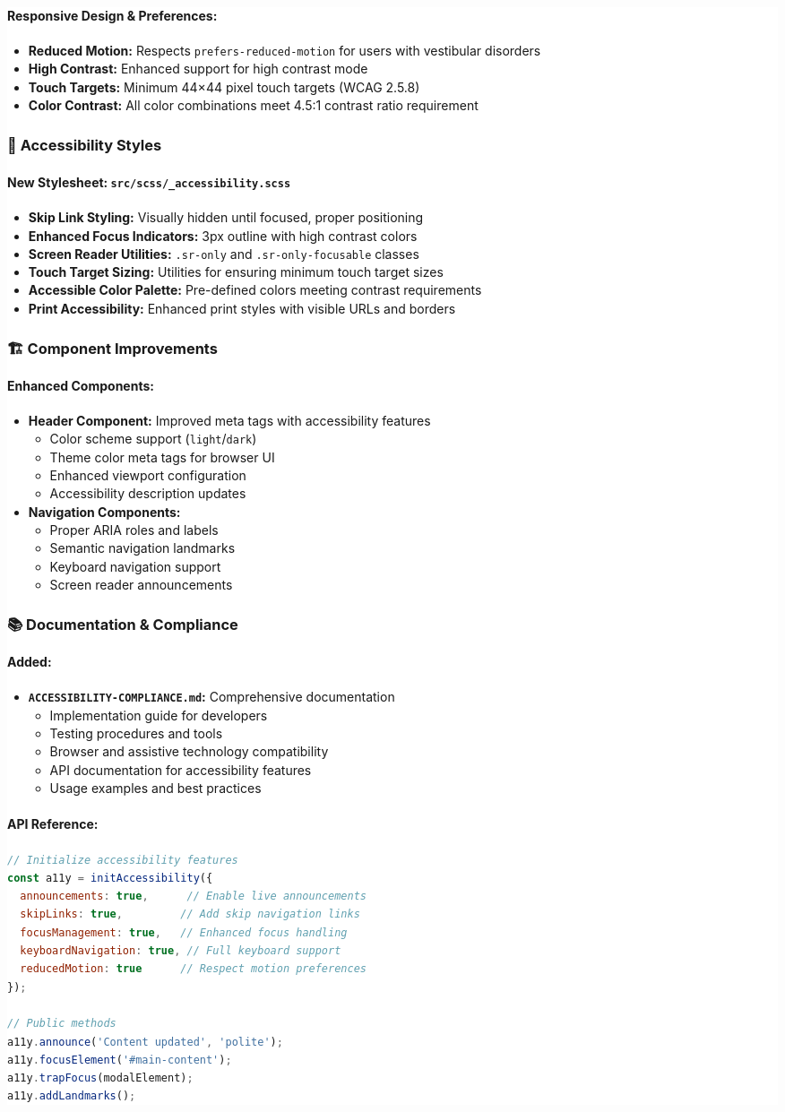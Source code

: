 #### **Responsive Design & Preferences:**
- **Reduced Motion:** Respects `prefers-reduced-motion` for users with vestibular disorders
- **High Contrast:** Enhanced support for high contrast mode
- **Touch Targets:** Minimum 44×44 pixel touch targets (WCAG 2.5.8)
- **Color Contrast:** All color combinations meet 4.5:1 contrast ratio requirement

### 🎨 **Accessibility Styles**

#### **New Stylesheet:** `src/scss/_accessibility.scss`
- **Skip Link Styling:** Visually hidden until focused, proper positioning
- **Enhanced Focus Indicators:** 3px outline with high contrast colors
- **Screen Reader Utilities:** `.sr-only` and `.sr-only-focusable` classes
- **Touch Target Sizing:** Utilities for ensuring minimum touch target sizes
- **Accessible Color Palette:** Pre-defined colors meeting contrast requirements
- **Print Accessibility:** Enhanced print styles with visible URLs and borders

### 🏗️ **Component Improvements**

#### **Enhanced Components:**
- **Header Component:** Improved meta tags with accessibility features
  - Color scheme support (`light`/`dark`)
  - Theme color meta tags for browser UI
  - Enhanced viewport configuration
  - Accessibility description updates
- **Navigation Components:** 
  - Proper ARIA roles and labels
  - Semantic navigation landmarks
  - Keyboard navigation support
  - Screen reader announcements

### 📚 **Documentation & Compliance**

#### **Added:**
- **`ACCESSIBILITY-COMPLIANCE.md`:** Comprehensive documentation
  - Implementation guide for developers
  - Testing procedures and tools
  - Browser and assistive technology compatibility
  - API documentation for accessibility features
  - Usage examples and best practices

#### **API Reference:**
```javascript
// Initialize accessibility features
const a11y = initAccessibility({
  announcements: true,      // Enable live announcements
  skipLinks: true,         // Add skip navigation links
  focusManagement: true,   // Enhanced focus handling
  keyboardNavigation: true, // Full keyboard support
  reducedMotion: true      // Respect motion preferences
});

// Public methods
a11y.announce('Content updated', 'polite');
a11y.focusElement('#main-content');
a11y.trapFocus(modalElement);
a11y.addLandmarks();
```
